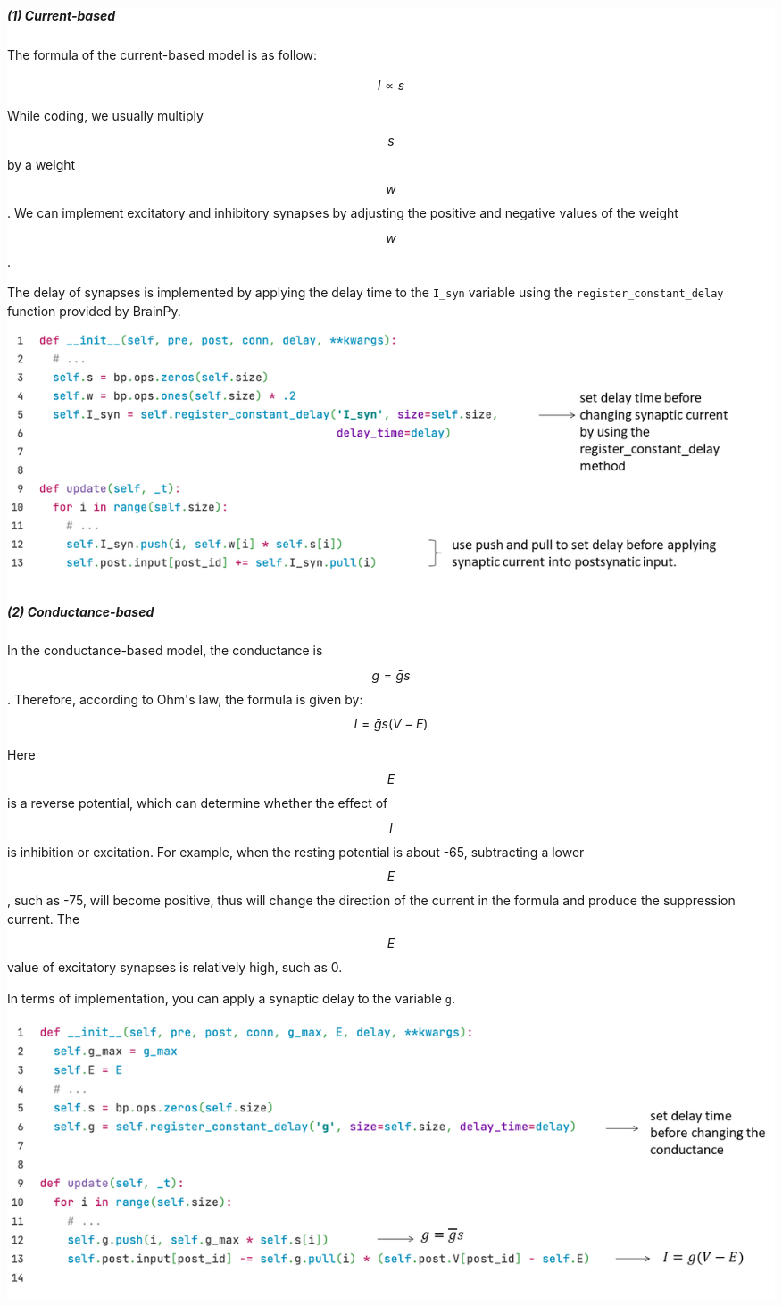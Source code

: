 ##### (1) Current-based

The formula of the current-based model is as follow:

$$
I \propto s
$$

While coding, we usually multiply $$s$$ by a weight $$w$$. We can implement excitatory and inhibitory synapses by adjusting the positive and negative values of the weight $$w$$.

The delay of synapses is implemented by applying the delay time to the ``I_syn`` variable using the ``register_constant_delay`` function provided by BrainPy.

![Ibase](../../figs/syns/codes/en/Ibase.png)

##### (2) Conductance-based

In the conductance-based model, the conductance is $$g=\bar{g} s$$. Therefore, according to Ohm's law, the formula is given by:
$$
I=\bar{g}s(V-E)
$$

Here $$E$$ is a reverse potential, which can determine whether the effect of $$I$$ is inhibition or excitation. For example, when the resting potential is about -65, subtracting a lower $$E$$, such as -75, will become positive, thus will change the direction of the current in the formula and produce the suppression current. The $$E$$ value of excitatory synapses is relatively high, such as 0.

In terms of implementation, you can apply a synaptic delay to the variable ``g``.

![gbase](../../figs/syns/codes/en/gbase.png)

